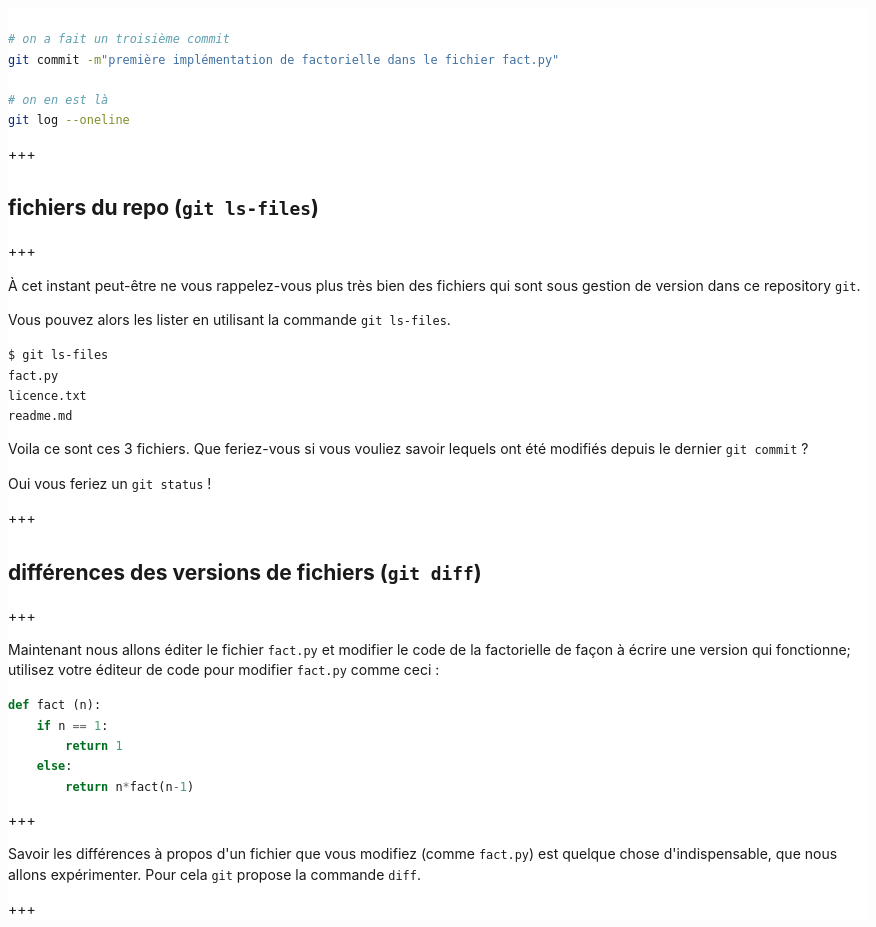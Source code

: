```bash

# on a fait un troisième commit
git commit -m"première implémentation de factorielle dans le fichier fact.py"

# on en est là
git log --oneline
```
</div>

+++

## fichiers du repo (`git ls-files`)

+++

À cet instant peut-être ne vous rappelez-vous plus très bien des fichiers qui sont sous gestion de version dans ce repository `git`.

Vous pouvez alors les lister en utilisant la commande `git ls-files`.

```bash
$ git ls-files
fact.py
licence.txt
readme.md
```

Voila ce sont ces 3 fichiers. Que feriez-vous si vous vouliez savoir lequels ont été modifiés depuis le dernier `git commit` ?

Oui vous feriez un `git status` !

+++

## différences des versions de fichiers (`git diff`)

+++

Maintenant nous allons éditer le fichier `fact.py` et modifier le code de la factorielle de façon à écrire une version qui fonctionne; utilisez votre éditeur de code pour modifier `fact.py` comme ceci :

```python
def fact (n):
    if n == 1:
        return 1
    else:
        return n*fact(n-1)
```

+++

Savoir les différences à propos d'un fichier que vous modifiez (comme `fact.py`) est quelque chose d'indispensable, que nous allons expérimenter. Pour cela `git` propose la commande `diff`.

+++

